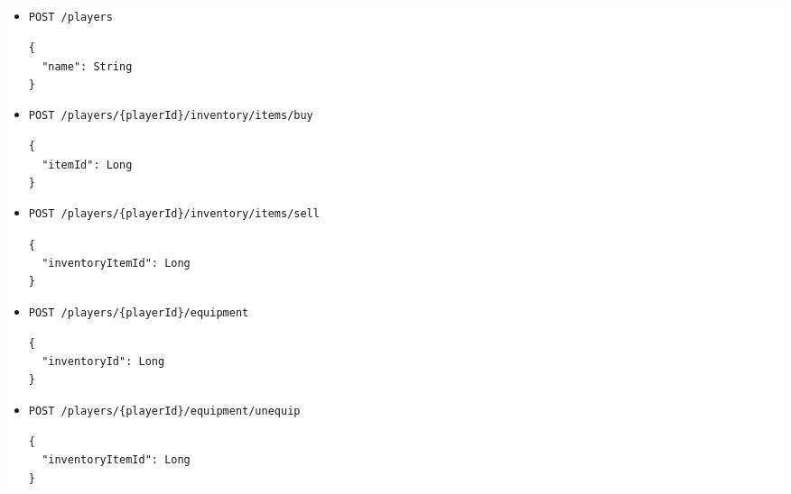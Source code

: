 - `POST /players`
    ```
    {
      "name": String
    }
    ```

- `POST /players/{playerId}/inventory/items/buy`
    ```
    {
      "itemId": Long
    }
    ```

- `POST /players/{playerId}/inventory/items/sell`
    ```
    {
      "inventoryItemId": Long
    }
    ```

- `POST /players/{playerId}/equipment`
    ```
    {
      "inventoryId": Long
    }
    ```

- `POST /players/{playerId}/equipment/unequip`
    ```
    {
      "inventoryItemId": Long
    }
    ``` 
